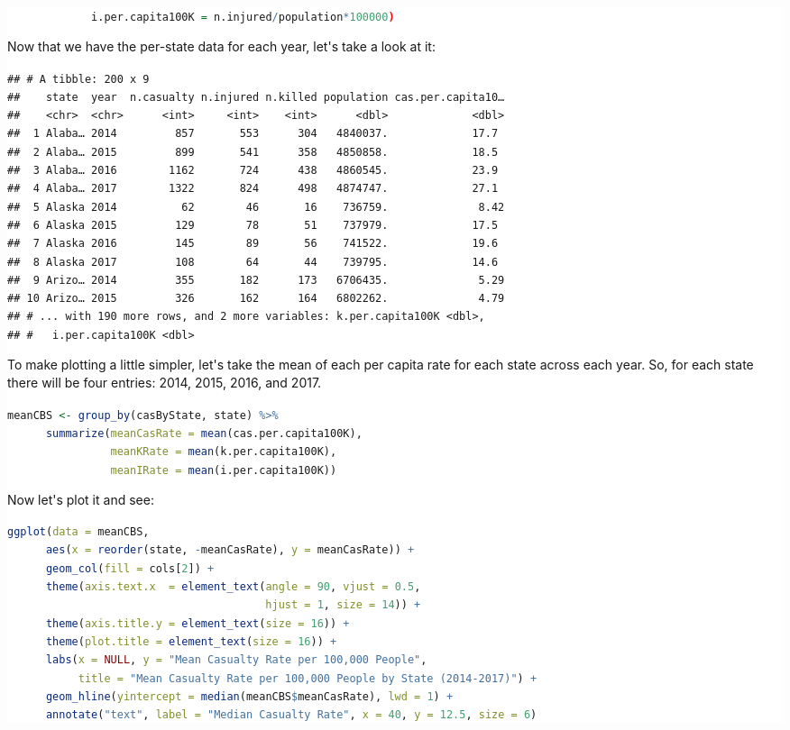 ```r
             i.per.capita100K = n.injured/population*100000)
```
Now that we have the per-state data for each year, let's take a look at it:

```
## # A tibble: 200 x 9
##    state  year  n.casualty n.injured n.killed population cas.per.capita10…
##    <chr>  <chr>      <int>     <int>    <int>      <dbl>             <dbl>
##  1 Alaba… 2014         857       553      304   4840037.             17.7 
##  2 Alaba… 2015         899       541      358   4850858.             18.5 
##  3 Alaba… 2016        1162       724      438   4860545.             23.9 
##  4 Alaba… 2017        1322       824      498   4874747.             27.1 
##  5 Alaska 2014          62        46       16    736759.              8.42
##  6 Alaska 2015         129        78       51    737979.             17.5 
##  7 Alaska 2016         145        89       56    741522.             19.6 
##  8 Alaska 2017         108        64       44    739795.             14.6 
##  9 Arizo… 2014         355       182      173   6706435.              5.29
## 10 Arizo… 2015         326       162      164   6802262.              4.79
## # ... with 190 more rows, and 2 more variables: k.per.capita100K <dbl>,
## #   i.per.capita100K <dbl>
```

To make plotting a little simpler, let's take the mean of each per capita rate for each state across each year. So, for each state there will be four entries: 2014, 2015, 2016, and 2017.


```r
meanCBS <- group_by(casByState, state) %>% 
      summarize(meanCasRate = mean(cas.per.capita100K), 
                meanKRate = mean(k.per.capita100K), 
                meanIRate = mean(i.per.capita100K))
```

Now let's plot it and see:

```r
ggplot(data = meanCBS, 
      aes(x = reorder(state, -meanCasRate), y = meanCasRate)) + 
      geom_col(fill = cols[2]) + 
      theme(axis.text.x  = element_text(angle = 90, vjust = 0.5, 
                                        hjust = 1, size = 14)) + 
      theme(axis.title.y = element_text(size = 16)) + 
      theme(plot.title = element_text(size = 16)) + 
      labs(x = NULL, y = "Mean Casualty Rate per 100,000 People", 
           title = "Mean Casualty Rate per 100,000 People by State (2014-2017)") +
      geom_hline(yintercept = median(meanCBS$meanCasRate), lwd = 1) +
      annotate("text", label = "Median Casualty Rate", x = 40, y = 12.5, size = 6)
```


[2]: http://www.statefirearmlaws.org/ "State Firearm Law Database"
[3]: http://github.com/arnagaraja/Gun-Violence "Github"